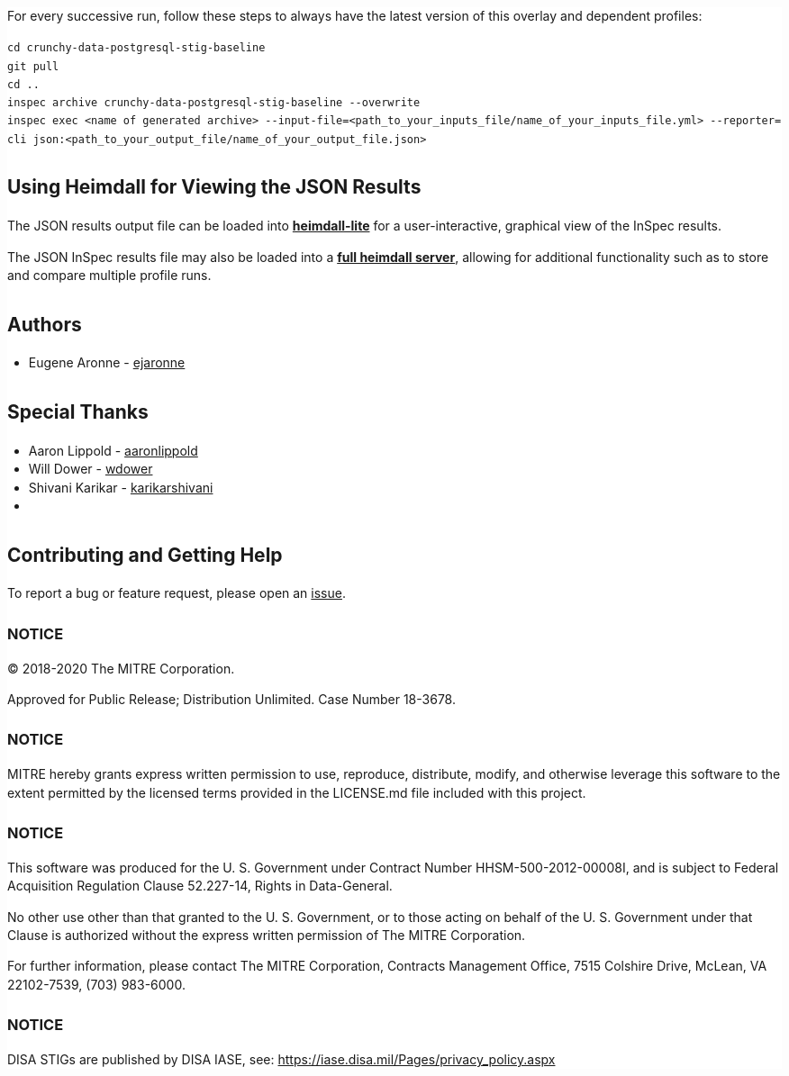 For every successive run, follow these steps to always have the latest version of this overlay and dependent profiles:

```
cd crunchy-data-postgresql-stig-baseline
git pull
cd ..
inspec archive crunchy-data-postgresql-stig-baseline --overwrite
inspec exec <name of generated archive> --input-file=<path_to_your_inputs_file/name_of_your_inputs_file.yml> --reporter=cli json:<path_to_your_output_file/name_of_your_output_file.json>
```

## Using Heimdall for Viewing the JSON Results

The JSON results output file can be loaded into __[heimdall-lite](https://heimdall-lite.mitre.org/)__ for a user-interactive, graphical view of the InSpec results. 

The JSON InSpec results file may also be loaded into a __[full heimdall server](https://github.com/mitre/heimdall)__, allowing for additional functionality such as to store and compare multiple profile runs.

## Authors
* Eugene Aronne - [ejaronne](https://github.com/ejaronne)

## Special Thanks
* Aaron Lippold - [aaronlippold](https://github.com/aaronlippold)
* Will Dower - [wdower](https://github.com/wdower)
* Shivani Karikar - [karikarshivani](https://github.com/karikarshivani)
* 

## Contributing and Getting Help
To report a bug or feature request, please open an [issue](https://github.com/mitre/crunchy-data-postgresql-stig-baseline/issues/new).

### NOTICE

© 2018-2020 The MITRE Corporation.

Approved for Public Release; Distribution Unlimited. Case Number 18-3678.

### NOTICE 

MITRE hereby grants express written permission to use, reproduce, distribute, modify, and otherwise leverage this software to the extent permitted by the licensed terms provided in the LICENSE.md file included with this project.

### NOTICE  

This software was produced for the U. S. Government under Contract Number HHSM-500-2012-00008I, and is subject to Federal Acquisition Regulation Clause 52.227-14, Rights in Data-General.  

No other use other than that granted to the U. S. Government, or to those acting on behalf of the U. S. Government under that Clause is authorized without the express written permission of The MITRE Corporation.

For further information, please contact The MITRE Corporation, Contracts Management Office, 7515 Colshire Drive, McLean, VA  22102-7539, (703) 983-6000.

### NOTICE 

DISA STIGs are published by DISA IASE, see: https://iase.disa.mil/Pages/privacy_policy.aspx


